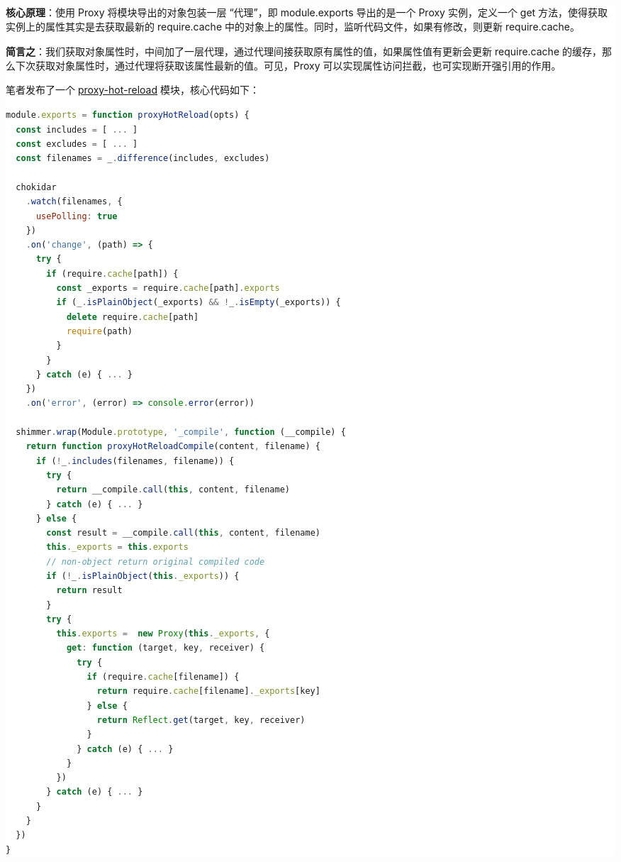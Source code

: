 **核心原理**：使用 Proxy 将模块导出的对象包装一层 “代理”，即 module.exports 导出的是一个 Proxy 实例，定义一个 get 方法，使得获取实例上的属性其实是去获取最新的 require.cache 中的对象上的属性。同时，监听代码文件，如果有修改，则更新 require.cache。

**简言之**：我们获取对象属性时，中间加了一层代理，通过代理间接获取原有属性的值，如果属性值有更新会更新 require.cache 的缓存，那么下次获取对象属性时，通过代理将获取该属性最新的值。可见，Proxy 可以实现属性访问拦截，也可实现断开强引用的作用。

笔者发布了一个 [proxy-hot-reload](https://www.npmjs.com/package/proxy-hot-reload) 模块，核心代码如下：

```js
module.exports = function proxyHotReload(opts) {
  const includes = [ ... ]
  const excludes = [ ... ]
  const filenames = _.difference(includes, excludes)

  chokidar
    .watch(filenames, {
      usePolling: true
    })
    .on('change', (path) => {
      try {
        if (require.cache[path]) {
          const _exports = require.cache[path].exports
          if (_.isPlainObject(_exports) && !_.isEmpty(_exports)) {
            delete require.cache[path]
            require(path)
          }
        }
      } catch (e) { ... }
    })
    .on('error', (error) => console.error(error))

  shimmer.wrap(Module.prototype, '_compile', function (__compile) {
    return function proxyHotReloadCompile(content, filename) {
      if (!_.includes(filenames, filename)) {
        try {
          return __compile.call(this, content, filename)
        } catch (e) { ... }
      } else {
        const result = __compile.call(this, content, filename)
        this._exports = this.exports
        // non-object return original compiled code
        if (!_.isPlainObject(this._exports)) {
          return result
        }
        try {
          this.exports =  new Proxy(this._exports, {
            get: function (target, key, receiver) {
              try {
                if (require.cache[filename]) {
                  return require.cache[filename]._exports[key]
                } else {
                  return Reflect.get(target, key, receiver)
                }
              } catch (e) { ... }
            }
          })
        } catch (e) { ... }
      }
    }
  })
}
```
